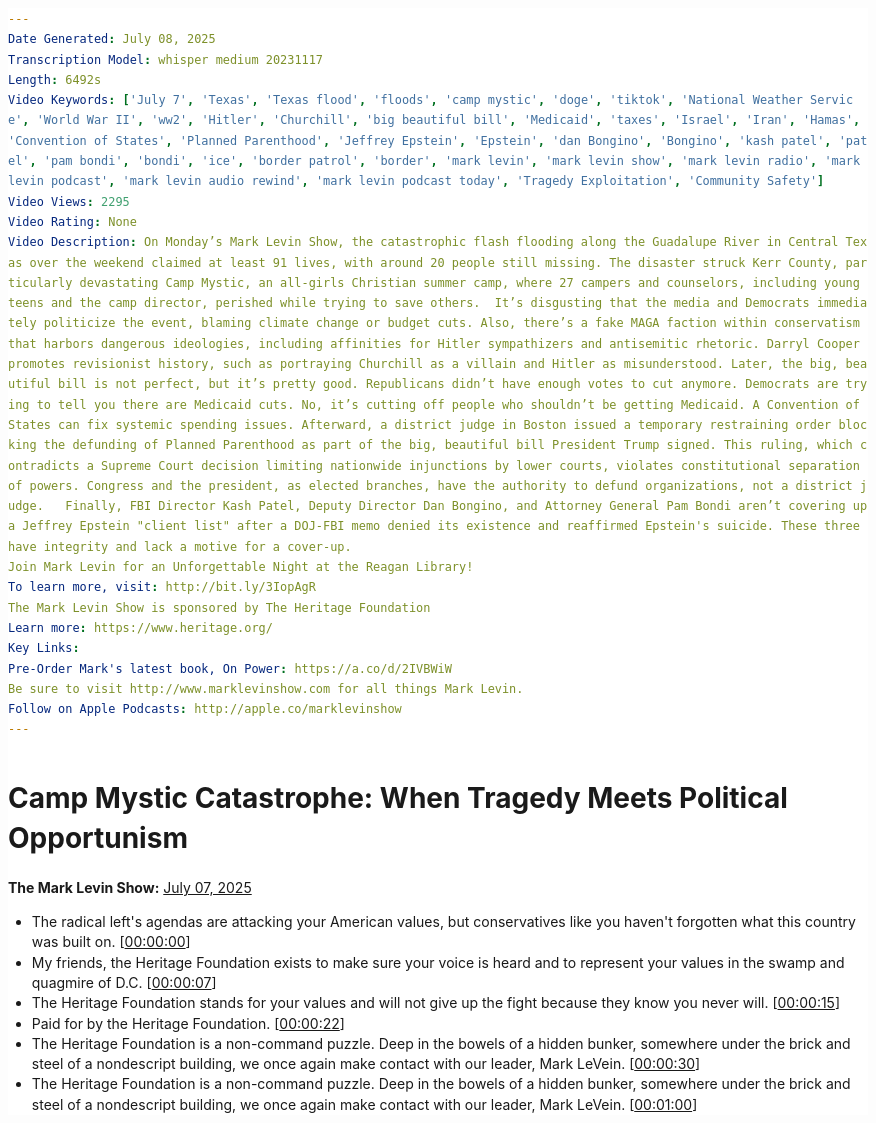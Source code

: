 ```yaml
---
Date Generated: July 08, 2025
Transcription Model: whisper medium 20231117
Length: 6492s
Video Keywords: ['July 7', 'Texas', 'Texas flood', 'floods', 'camp mystic', 'doge', 'tiktok', 'National Weather Service', 'World War II', 'ww2', 'Hitler', 'Churchill', 'big beautiful bill', 'Medicaid', 'taxes', 'Israel', 'Iran', 'Hamas', 'Convention of States', 'Planned Parenthood', 'Jeffrey Epstein', 'Epstein', 'dan Bongino', 'Bongino', 'kash patel', 'patel', 'pam bondi', 'bondi', 'ice', 'border patrol', 'border', 'mark levin', 'mark levin show', 'mark levin radio', 'mark levin podcast', 'mark levin audio rewind', 'mark levin podcast today', 'Tragedy Exploitation', 'Community Safety']
Video Views: 2295
Video Rating: None
Video Description: On Monday’s Mark Levin Show, the catastrophic flash flooding along the Guadalupe River in Central Texas over the weekend claimed at least 91 lives, with around 20 people still missing. The disaster struck Kerr County, particularly devastating Camp Mystic, an all-girls Christian summer camp, where 27 campers and counselors, including young teens and the camp director, perished while trying to save others.  It’s disgusting that the media and Democrats immediately politicize the event, blaming climate change or budget cuts. Also, there’s a fake MAGA faction within conservatism that harbors dangerous ideologies, including affinities for Hitler sympathizers and antisemitic rhetoric. Darryl Cooper promotes revisionist history, such as portraying Churchill as a villain and Hitler as misunderstood. Later, the big, beautiful bill is not perfect, but it’s pretty good. Republicans didn’t have enough votes to cut anymore. Democrats are trying to tell you there are Medicaid cuts. No, it’s cutting off people who shouldn’t be getting Medicaid. A Convention of States can fix systemic spending issues. Afterward, a district judge in Boston issued a temporary restraining order blocking the defunding of Planned Parenthood as part of the big, beautiful bill President Trump signed. This ruling, which contradicts a Supreme Court decision limiting nationwide injunctions by lower courts, violates constitutional separation of powers. Congress and the president, as elected branches, have the authority to defund organizations, not a district judge.   Finally, FBI Director Kash Patel, Deputy Director Dan Bongino, and Attorney General Pam Bondi aren’t covering up a Jeffrey Epstein "client list" after a DOJ-FBI memo denied its existence and reaffirmed Epstein's suicide. These three have integrity and lack a motive for a cover-up.
Join Mark Levin for an Unforgettable Night at the Reagan Library!  
To learn more, visit: http://bit.ly/3IopAgR
The Mark Levin Show is sponsored by The Heritage Foundation
Learn more: https://www.heritage.org/
Key Links:
Pre-Order Mark's latest book, On Power: https://a.co/d/2IVBWiW
Be sure to visit http://www.marklevinshow.com for all things Mark Levin.
Follow on Apple Podcasts: http://apple.co/marklevinshow
---
```


# Camp Mystic Catastrophe: When Tragedy Meets Political Opportunism
**The Mark Levin Show:** [July 07, 2025](https://www.youtube.com/watch?v=WuUw5yJBdHo)
*  The radical left's agendas are attacking your American values, but conservatives like you haven't forgotten what this country was built on. [[00:00:00](https://www.youtube.com/watch?v=WuUw5yJBdHo&t=0.0s)]
*  My friends, the Heritage Foundation exists to make sure your voice is heard and to represent your values in the swamp and quagmire of D.C. [[00:00:07](https://www.youtube.com/watch?v=WuUw5yJBdHo&t=7.0s)]
*  The Heritage Foundation stands for your values and will not give up the fight because they know you never will. [[00:00:15](https://www.youtube.com/watch?v=WuUw5yJBdHo&t=15.0s)]
*  Paid for by the Heritage Foundation. [[00:00:22](https://www.youtube.com/watch?v=WuUw5yJBdHo&t=22.0s)]
*  The Heritage Foundation is a non-command puzzle. Deep in the bowels of a hidden bunker, somewhere under the brick and steel of a nondescript building, we once again make contact with our leader, Mark LeVein. [[00:00:30](https://www.youtube.com/watch?v=WuUw5yJBdHo&t=30.0s)]
*  The Heritage Foundation is a non-command puzzle. Deep in the bowels of a hidden bunker, somewhere under the brick and steel of a nondescript building, we once again make contact with our leader, Mark LeVein. [[00:01:00](https://www.youtube.com/watch?v=WuUw5yJBdHo&t=60.0s)]